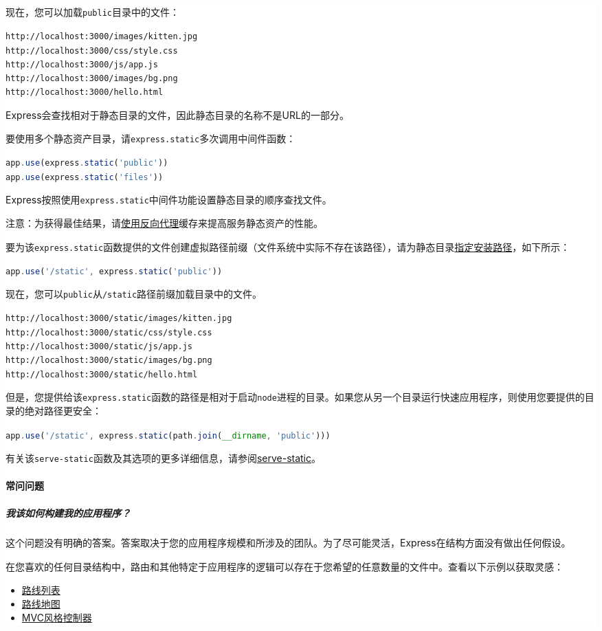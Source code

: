 现在，您可以加载`public`目录中的文件：

```plain-text
http://localhost:3000/images/kitten.jpg
http://localhost:3000/css/style.css
http://localhost:3000/js/app.js
http://localhost:3000/images/bg.png
http://localhost:3000/hello.html
```

Express会查找相对于静态目录的文件，因此静态目录的名称不是URL的一部分。

要使用多个静态资产目录，请`express.static`多次调用中间件函数：

```javascript
app.use(express.static('public'))
app.use(express.static('files'))
```

Express按照使用`express.static`中间件功能设置静态目录的顺序查找文件。

注意：为获得最佳结果，请[使用反向代理](http://expressjs.com/en/advanced/best-practice-performance.html#use-a-reverse-proxy)缓存来提高服务静态资产的性能。

要为该`express.static`函数提供的文件创建虚拟路径前缀（文件系统中实际不存在该路径），请为静态目录[指定安装路径](http://expressjs.com/en/4x/api.html#app.use)，如下所示：

```javascript
app.use('/static', express.static('public'))
```

现在，您可以`public`从`/static`路径前缀加载目录中的文件。

```plain-text
http://localhost:3000/static/images/kitten.jpg
http://localhost:3000/static/css/style.css
http://localhost:3000/static/js/app.js
http://localhost:3000/static/images/bg.png
http://localhost:3000/static/hello.html
```

但是，您提供给该`express.static`函数的路径是相对于启动`node`进程的目录。如果您从另一个目录运行快速应用程序，则使用您要提供的目录的绝对路径更安全：

```javascript
app.use('/static', express.static(path.join(__dirname, 'public')))
```

有关该`serve-static`函数及其选项的更多详细信息，请参阅[serve-static](http://expressjs.com/en/resources/middleware/serve-static.html)。

#### 常问问题

##### 我该如何构建我的应用程序？

这个问题没有明确的答案。答案取决于您的应用程序规模和所涉及的团队。为了尽可能灵活，Express在结构方面没有做出任何假设。

在您喜欢的任何目录结构中，路由和其他特定于应用程序的逻辑可以存在于您希望的任意数量的文件中。查看以下示例以获取灵感：

- [路线列表](https://github.com/strongloop/express/blob/4.13.1/examples/route-separation/index.js#L32-L47)
- [路线地图](https://github.com/strongloop/express/blob/4.13.1/examples/route-map/index.js#L52-L66)
- [MVC风格控制器](https://github.com/strongloop/express/tree/master/examples/mvc)
